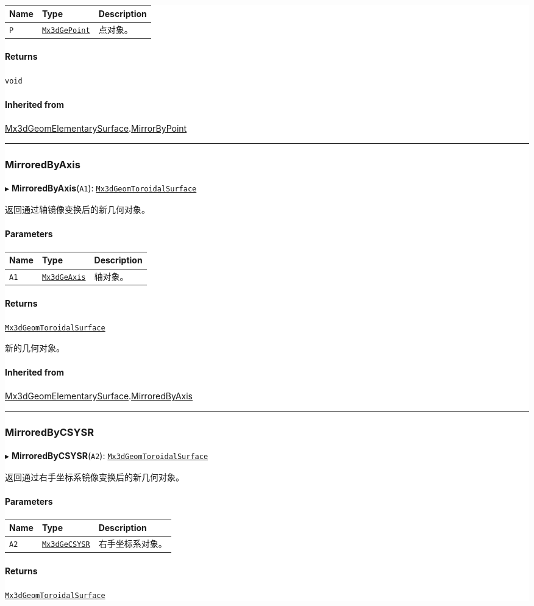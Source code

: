 | Name | Type | Description |
| :------ | :------ | :------ |
| `P` | [`Mx3dGePoint`](Mx3dGePoint.md) | 点对象。 |

#### Returns

`void`

#### Inherited from

[Mx3dGeomElementarySurface](Mx3dGeomElementarySurface.md).[MirrorByPoint](Mx3dGeomElementarySurface.md#mirrorbypoint)

___

### MirroredByAxis

▸ **MirroredByAxis**(`A1`): [`Mx3dGeomToroidalSurface`](Mx3dGeomToroidalSurface.md)

返回通过轴镜像变换后的新几何对象。

#### Parameters

| Name | Type | Description |
| :------ | :------ | :------ |
| `A1` | [`Mx3dGeAxis`](Mx3dGeAxis.md) | 轴对象。 |

#### Returns

[`Mx3dGeomToroidalSurface`](Mx3dGeomToroidalSurface.md)

新的几何对象。

#### Inherited from

[Mx3dGeomElementarySurface](Mx3dGeomElementarySurface.md).[MirroredByAxis](Mx3dGeomElementarySurface.md#mirroredbyaxis)

___

### MirroredByCSYSR

▸ **MirroredByCSYSR**(`A2`): [`Mx3dGeomToroidalSurface`](Mx3dGeomToroidalSurface.md)

返回通过右手坐标系镜像变换后的新几何对象。

#### Parameters

| Name | Type | Description |
| :------ | :------ | :------ |
| `A2` | [`Mx3dGeCSYSR`](Mx3dGeCSYSR.md) | 右手坐标系对象。 |

#### Returns

[`Mx3dGeomToroidalSurface`](Mx3dGeomToroidalSurface.md)
